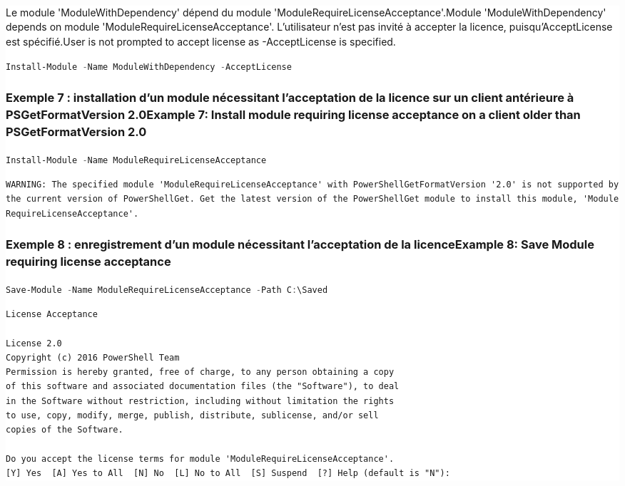 <span data-ttu-id="b8b76-145">Le module 'ModuleWithDependency' dépend du module 'ModuleRequireLicenseAcceptance'.</span><span class="sxs-lookup"><span data-stu-id="b8b76-145">Module 'ModuleWithDependency' depends on module 'ModuleRequireLicenseAcceptance'.</span></span> <span data-ttu-id="b8b76-146">L’utilisateur n’est pas invité à accepter la licence, puisqu’AcceptLicense est spécifié.</span><span class="sxs-lookup"><span data-stu-id="b8b76-146">User is not prompted to accept license as -AcceptLicense is specified.</span></span>

```powershell
Install-Module -Name ModuleWithDependency -AcceptLicense
```

### <a name="example-7-install-module-requiring-license-acceptance-on-a-client-older-than-psgetformatversion-20"></a><span data-ttu-id="b8b76-147">Exemple 7 : installation d’un module nécessitant l’acceptation de la licence sur un client antérieure à PSGetFormatVersion 2.0</span><span class="sxs-lookup"><span data-stu-id="b8b76-147">Example 7: Install module requiring license acceptance on a client older than PSGetFormatVersion 2.0</span></span>

```powershell
Install-Module -Name ModuleRequireLicenseAcceptance
```

```output
WARNING: The specified module 'ModuleRequireLicenseAcceptance' with PowerShellGetFormatVersion '2.0' is not supported by the current version of PowerShellGet. Get the latest version of the PowerShellGet module to install this module, 'ModuleRequireLicenseAcceptance'.
```

### <a name="example-8-save-module-requiring-license-acceptance"></a><span data-ttu-id="b8b76-148">Exemple 8 : enregistrement d’un module nécessitant l’acceptation de la licence</span><span class="sxs-lookup"><span data-stu-id="b8b76-148">Example 8: Save Module requiring license acceptance</span></span>

```powershell
Save-Module -Name ModuleRequireLicenseAcceptance -Path C:\Saved
```

```output
License Acceptance

License 2.0
Copyright (c) 2016 PowerShell Team
Permission is hereby granted, free of charge, to any person obtaining a copy
of this software and associated documentation files (the "Software"), to deal
in the Software without restriction, including without limitation the rights
to use, copy, modify, merge, publish, distribute, sublicense, and/or sell
copies of the Software.

Do you accept the license terms for module 'ModuleRequireLicenseAcceptance'.
[Y] Yes  [A] Yes to All  [N] No  [L] No to All  [S] Suspend  [?] Help (default is "N"):
```
